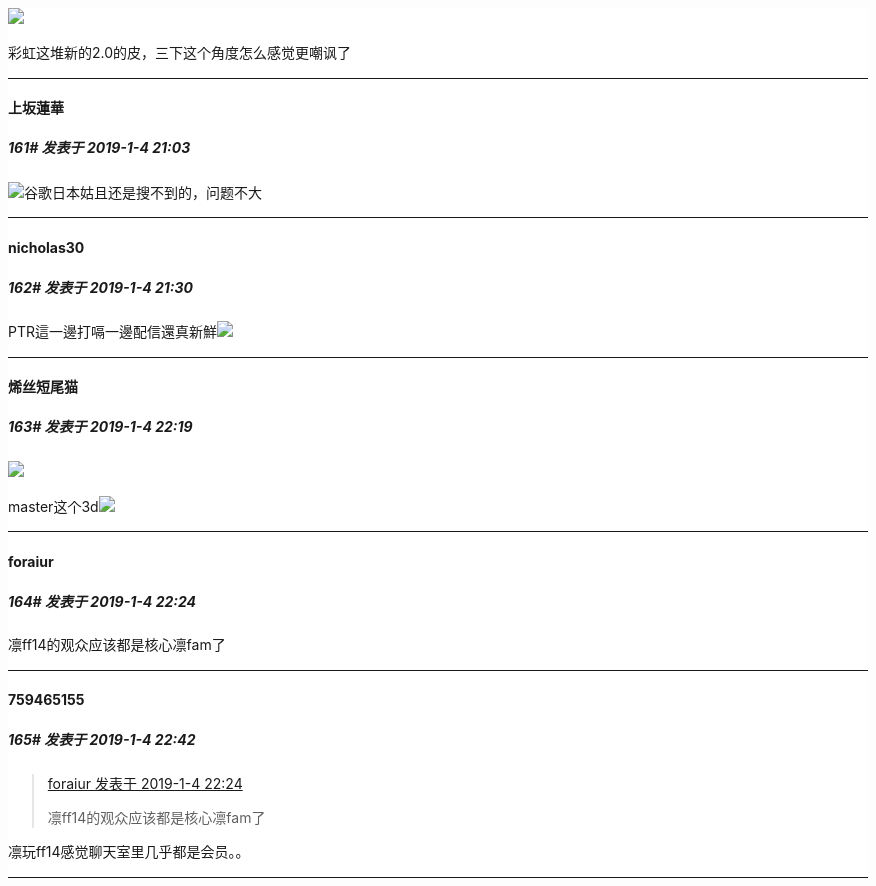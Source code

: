 
<img src="https://i.loli.net/2019/01/04/5c2f594264dc5.jpg" referrerpolicy="no-referrer">

彩虹这堆新的2.0的皮，三下这个角度怎么感觉更嘲讽了


-----

####  上坂蓮華  
##### 161#       发表于 2019-1-4 21:03


<img src="https://static.saraba1st.com/image/smiley/face2017/124.png" referrerpolicy="no-referrer">谷歌日本姑且还是搜不到的，问题不大


-----

####  nicholas30  
##### 162#       发表于 2019-1-4 21:30


PTR這一邊打嗝一邊配信還真新鮮<img src="https://static.saraba1st.com/image/smiley/face2017/067.png" referrerpolicy="no-referrer">


-----

####  烯丝短尾猫  
##### 163#       发表于 2019-1-4 22:19


<img src="http://ww1.sinaimg.cn/large/e26388f4ly1fyuwyeu1mbj20h20ecq8h.jpg" referrerpolicy="no-referrer">

master这个3d<img src="https://static.saraba1st.com/image/smiley/face2017/068.png" referrerpolicy="no-referrer">


-----

####  foraiur  
##### 164#       发表于 2019-1-4 22:24


凛ff14的观众应该都是核心凛fam了


-----

####  759465155  
##### 165#       发表于 2019-1-4 22:42


<blockquote><a href="httphttps://bbs.saraba1st.com/2b/forum.php?mod=redirect&amp;goto=findpost&amp;pid=42165090&amp;ptid=1801966" target="_blank">foraiur 发表于 2019-1-4 22:24</a>

凛ff14的观众应该都是核心凛fam了</blockquote>
凛玩ff14感觉聊天室里几乎都是会员。。


-----
